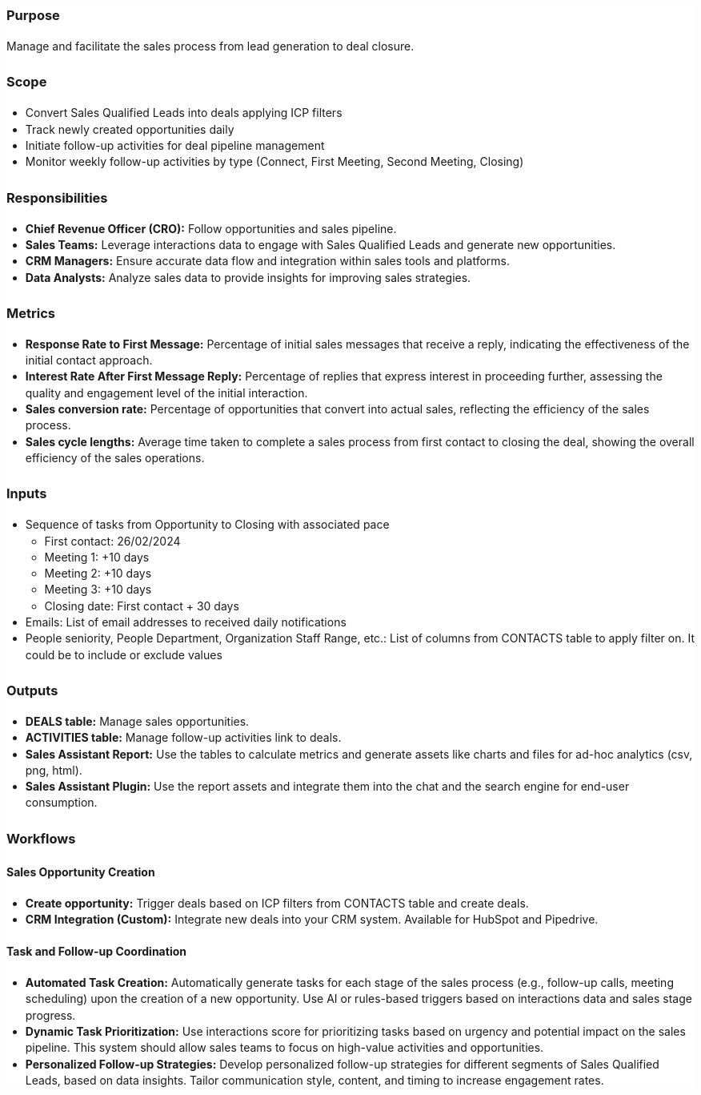### Purpose
Manage and facilitate the sales process from lead generation to deal closure.

### Scope
- Convert Sales Qualified Leads into deals applying ICP filters
- Track newly created opportunities daily
- Initiate follow-up activities for deal pipeline management
- Monitor weekly follow-up activities by type (Connect, First Meeting, Second Meeting, Closing)

### Responsibilities
- **Chief Revenue Officer (CRO):** Follow opportunities and sales pipeline.
- **Sales Teams:** Leverage interactions data to engage with Sales Qualified Leads and generate new opportunities.
- **CRM Managers:** Ensure accurate data flow and integration within sales tools and platforms.
- **Data Analysts:** Analyze sales data to provide insights for improving sales strategies.

### Metrics
- **Response Rate to First Message:** Percentage of initial sales messages that receive a reply, indicating the effectiveness of the initial contact approach.
- **Interest Rate After First Message Reply:** Percentage of replies that express interest in proceeding further, assessing the quality and engagement level of the initial interaction.
- **Sales conversion rate:** Percentage of opportunities that convert into actual sales, reflecting the efficiency of the sales process.
- **Sales cycle lengths:** Average time taken to complete a sales process from first contact to closing the deal, showing the overall efficiency of the sales operations.

### Inputs
- Sequence of tasks from Opportunity to Closing with associated pace
  - First contact: 26/02/2024
  - Meeting 1: +10 days
  - Meeting 2: +10 days
  - Meeting 3: +10 days
  - Closing date: First contact + 30 days
- Emails: List of email addresses to received daily notifications
- People seniority, People Department, Organization Staff Range, etc.: List of columns from CONTACTS table to apply filter on. It could be to include or exclude values

### Outputs
- **DEALS table:** Manage sales opportunities.
- **ACTIVITIES table:** Manage follow-up activities link to deals.
- **Sales Assistant Report:** Use the tables to calculate metrics and generate assets like charts and files for ad-hoc analytics (csv, png, html).
- **Sales Assistant Plugin:** Use the report assets and integrate them into the chat and the search engine for end-user consumption.

### Workflows
#### Sales Opportunity Creation
- **Create opportunity:** Trigger deals based on ICP filters from CONTACTS table and create deals.
- **CRM Integration (Custom):** Integrate new deals into your CRM system. Available for HubSpot and Pipedrive.
#### Task and Follow-up Coordination
- **Automated Task Creation:** Automatically generate tasks for each stage of the sales process (e.g., follow-up calls, meeting scheduling) upon the creation of a new opportunity. Use AI or rules-based triggers based on interactions data and sales stage progress.
- **Dynamic Task Prioritization:** Use interactions score for prioritizing tasks based on urgency and potential impact on the sales pipeline. This system should allow sales teams to focus on high-value activities and opportunities.
- **Personalized Follow-up Strategies:** Develop personalized follow-up strategies for different segments of Sales Qualified Leads, based on data insights. Tailor communication style, content, and timing to increase engagement rates.
